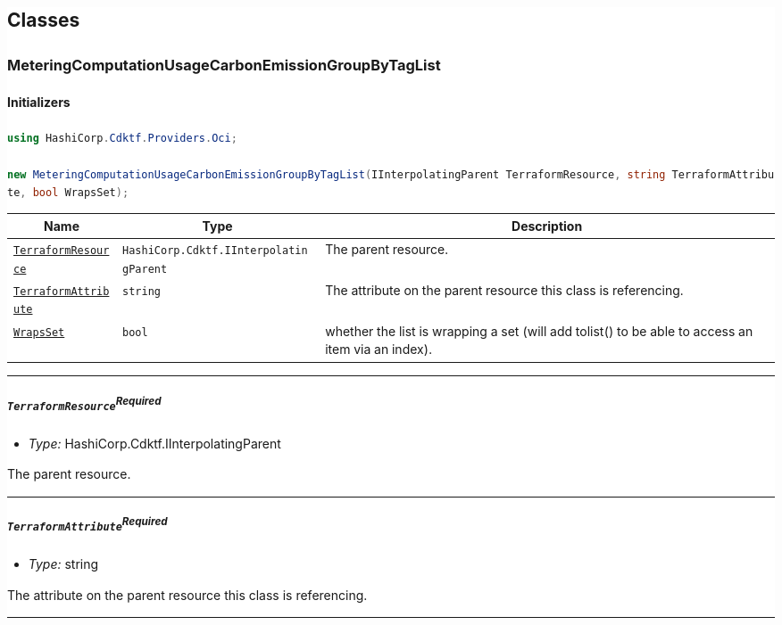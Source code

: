 
## Classes <a name="Classes" id="Classes"></a>

### MeteringComputationUsageCarbonEmissionGroupByTagList <a name="MeteringComputationUsageCarbonEmissionGroupByTagList" id="rhizo-co-terraform-provider-oci.meteringComputationUsageCarbonEmission.MeteringComputationUsageCarbonEmissionGroupByTagList"></a>

#### Initializers <a name="Initializers" id="rhizo-co-terraform-provider-oci.meteringComputationUsageCarbonEmission.MeteringComputationUsageCarbonEmissionGroupByTagList.Initializer"></a>

```csharp
using HashiCorp.Cdktf.Providers.Oci;

new MeteringComputationUsageCarbonEmissionGroupByTagList(IInterpolatingParent TerraformResource, string TerraformAttribute, bool WrapsSet);
```

| **Name** | **Type** | **Description** |
| --- | --- | --- |
| <code><a href="#rhizo-co-terraform-provider-oci.meteringComputationUsageCarbonEmission.MeteringComputationUsageCarbonEmissionGroupByTagList.Initializer.parameter.terraformResource">TerraformResource</a></code> | <code>HashiCorp.Cdktf.IInterpolatingParent</code> | The parent resource. |
| <code><a href="#rhizo-co-terraform-provider-oci.meteringComputationUsageCarbonEmission.MeteringComputationUsageCarbonEmissionGroupByTagList.Initializer.parameter.terraformAttribute">TerraformAttribute</a></code> | <code>string</code> | The attribute on the parent resource this class is referencing. |
| <code><a href="#rhizo-co-terraform-provider-oci.meteringComputationUsageCarbonEmission.MeteringComputationUsageCarbonEmissionGroupByTagList.Initializer.parameter.wrapsSet">WrapsSet</a></code> | <code>bool</code> | whether the list is wrapping a set (will add tolist() to be able to access an item via an index). |

---

##### `TerraformResource`<sup>Required</sup> <a name="TerraformResource" id="rhizo-co-terraform-provider-oci.meteringComputationUsageCarbonEmission.MeteringComputationUsageCarbonEmissionGroupByTagList.Initializer.parameter.terraformResource"></a>

- *Type:* HashiCorp.Cdktf.IInterpolatingParent

The parent resource.

---

##### `TerraformAttribute`<sup>Required</sup> <a name="TerraformAttribute" id="rhizo-co-terraform-provider-oci.meteringComputationUsageCarbonEmission.MeteringComputationUsageCarbonEmissionGroupByTagList.Initializer.parameter.terraformAttribute"></a>

- *Type:* string

The attribute on the parent resource this class is referencing.

---
